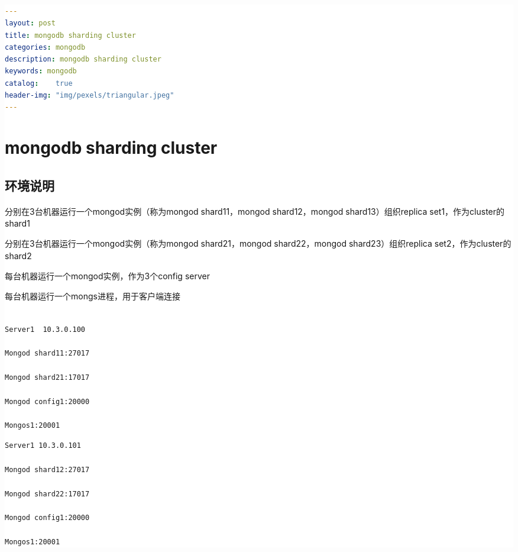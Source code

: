 ```yaml
---
layout: post
title: mongodb sharding cluster
categories: mongodb
description: mongodb sharding cluster
keywords: mongodb
catalog:    true
header-img: "img/pexels/triangular.jpeg"
---
```




# mongodb sharding cluster


## 环境说明

分别在3台机器运行一个mongod实例（称为mongod shard11，mongod shard12，mongod shard13）组织replica set1，作为cluster的shard1

分别在3台机器运行一个mongod实例（称为mongod shard21，mongod shard22，mongod shard23）组织replica set2，作为cluster的shard2

每台机器运行一个mongod实例，作为3个config server

每台机器运行一个mongs进程，用于客户端连接


```

Server1  10.3.0.100      

Mongod shard11:27017

Mongod shard21:17017

Mongod config1:20000

Mongos1:20001

```


```
Server1 10.3.0.101      

Mongod shard12:27017

Mongod shard22:17017

Mongod config1:20000

Mongos1:20001

```
